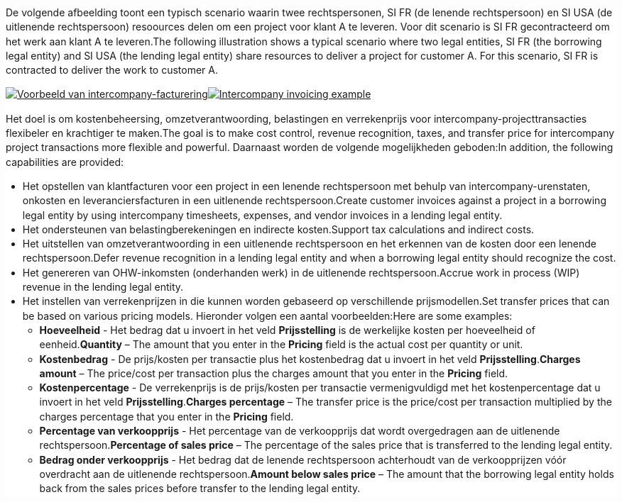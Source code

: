 <span data-ttu-id="f6774-107">De volgende afbeelding toont een typisch scenario waarin twee rechtspersonen, SI FR (de lenende rechtspersoon) en SI USA (de uitlenende rechtspersoon) resoources delen om een project voor klant A te leveren. Voor dit scenario is SI FR gecontracteerd om het werk aan klant A te leveren.</span><span class="sxs-lookup"><span data-stu-id="f6774-107">The following illustration shows a typical scenario where two legal entities, SI FR (the borrowing legal entity) and SI USA (the lending legal entity) share resources to deliver a project for customer A. For this scenario, SI FR is contracted to deliver the work to customer A.</span></span> 

<span data-ttu-id="f6774-108">[![Voorbeeld van intercompany-facturering](./media/interco.invoicing-01.jpg)](./media/interco.invoicing-01.jpg)</span><span class="sxs-lookup"><span data-stu-id="f6774-108">[![Intercompany invoicing example](./media/interco.invoicing-01.jpg)](./media/interco.invoicing-01.jpg)</span></span> 

<span data-ttu-id="f6774-109">Het doel is om kostenbeheersing, omzetverantwoording, belastingen en verrekenprijs voor intercompany-projecttransacties flexibeler en krachtiger te maken.</span><span class="sxs-lookup"><span data-stu-id="f6774-109">The goal is to make cost control, revenue recognition, taxes, and transfer price for intercompany project transactions more flexible and powerful.</span></span> <span data-ttu-id="f6774-110">Daarnaast worden de volgende mogelijkheden geboden:</span><span class="sxs-lookup"><span data-stu-id="f6774-110">In addition, the following capabilities are provided:</span></span>

-   <span data-ttu-id="f6774-111">Het opstellen van klantfacturen voor een project in een lenende rechtspersoon met behulp van intercompany-urenstaten, onkosten en leveranciersfacturen in een uitlenende rechtspersoon.</span><span class="sxs-lookup"><span data-stu-id="f6774-111">Create customer invoices against a project in a borrowing legal entity by using intercompany timesheets, expenses, and vendor invoices in a lending legal entity.</span></span>
-   <span data-ttu-id="f6774-112">Het ondersteunen van belastingberekeningen en indirecte kosten.</span><span class="sxs-lookup"><span data-stu-id="f6774-112">Support tax calculations and indirect costs.</span></span>
-   <span data-ttu-id="f6774-113">Het uitstellen van omzetverantwoording in een uitlenende rechtspersoon en het erkennen van de kosten door een lenende rechtspersoon.</span><span class="sxs-lookup"><span data-stu-id="f6774-113">Defer revenue recognition in a lending legal entity and when a borrowing legal entity should recognize the cost.</span></span>
-   <span data-ttu-id="f6774-114">Het genereren van OHW-inkomsten (onderhanden werk) in de uitlenende rechtspersoon.</span><span class="sxs-lookup"><span data-stu-id="f6774-114">Accrue work in process (WIP) revenue in the lending legal entity.</span></span>
-   <span data-ttu-id="f6774-115">Het instellen van verrekenprijzen in die kunnen worden gebaseerd op verschillende prijsmodellen.</span><span class="sxs-lookup"><span data-stu-id="f6774-115">Set transfer prices that can be based on various pricing models.</span></span> <span data-ttu-id="f6774-116">Hieronder volgen een aantal voorbeelden:</span><span class="sxs-lookup"><span data-stu-id="f6774-116">Here are some examples:</span></span>
    -   <span data-ttu-id="f6774-117">**Hoeveelheid** - Het bedrag dat u invoert in het veld **Prijsstelling** is de werkelijke kosten per hoeveelheid of eenheid.</span><span class="sxs-lookup"><span data-stu-id="f6774-117">**Quantity** – The amount that you enter in the **Pricing** field is the actual cost per quantity or unit.</span></span>
    -   <span data-ttu-id="f6774-118">**Kostenbedrag** - De prijs/kosten per transactie plus het kostenbedrag dat u invoert in het veld **Prijsstelling**.</span><span class="sxs-lookup"><span data-stu-id="f6774-118">**Charges amount** – The price/cost per transaction plus the charges amount that you enter in the **Pricing** field.</span></span>
    -   <span data-ttu-id="f6774-119">**Kostenpercentage** - De verrekenprijs is de prijs/kosten per transactie vermenigvuldigd met het kostenpercentage dat u invoert in het veld **Prijsstelling**.</span><span class="sxs-lookup"><span data-stu-id="f6774-119">**Charges percentage** – The transfer price is the price/cost per transaction multiplied by the charges percentage that you enter in the **Pricing** field.</span></span>
    -   <span data-ttu-id="f6774-120">**Percentage van verkoopprijs** - Het percentage van de verkoopprijs dat wordt overgedragen aan de uitlenende rechtspersoon.</span><span class="sxs-lookup"><span data-stu-id="f6774-120">**Percentage of sales price** – The percentage of the sales price that is transferred to the lending legal entity.</span></span>
    -   <span data-ttu-id="f6774-121">**Bedrag onder verkoopprijs** - Het bedrag dat de lenende rechtspersoon achterhoudt van de verkoopprijzen vóór overdracht aan de uitlenende rechtspersoon.</span><span class="sxs-lookup"><span data-stu-id="f6774-121">**Amount below sales price** – The amount that the borrowing legal entity holds back from the sales prices before transfer to the lending legal entity.</span></span>